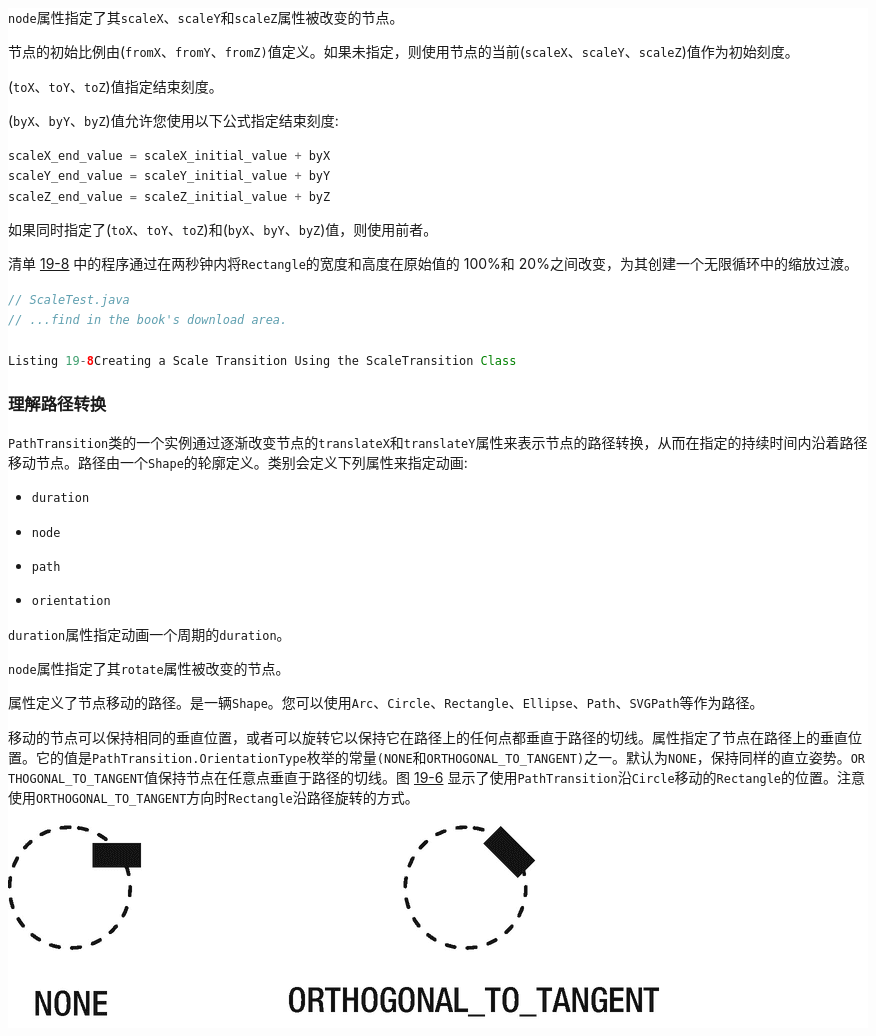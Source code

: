 `node`属性指定了其`scaleX`、`scaleY`和`scaleZ`属性被改变的节点。

节点的初始比例由(`fromX`、`fromY`、`fromZ)`值定义。如果未指定，则使用节点的当前(`scaleX`、`scaleY`、`scaleZ`)值作为初始刻度。

(`toX`、`toY`、`toZ`)值指定结束刻度。

(`byX`、`byY`、`byZ`)值允许您使用以下公式指定结束刻度:

```java
scaleX_end_value = scaleX_initial_value + byX
scaleY_end_value = scaleY_initial_value + byY
scaleZ_end_value = scaleZ_initial_value + byZ

```

如果同时指定了(`toX`、`toY`、`toZ`)和(`byX`、`byY`、`byZ`)值，则使用前者。

清单 [19-8](#PC39) 中的程序通过在两秒钟内将`Rectangle`的宽度和高度在原始值的 100%和 20%之间改变，为其创建一个无限循环中的缩放过渡。

```java
// ScaleTest.java
// ...find in the book's download area.

Listing 19-8Creating a Scale Transition Using the ScaleTransition Class

```

### 理解路径转换

`PathTransition`类的一个实例通过逐渐改变节点的`translateX`和`translateY`属性来表示节点的路径转换，从而在指定的持续时间内沿着路径移动节点。路径由一个`Shape`的轮廓定义。类别会定义下列属性来指定动画:

*   `duration`

*   `node`

*   `path`

*   `orientation`

`duration`属性指定动画一个周期的`duration`。

`node`属性指定了其`rotate`属性被改变的节点。

属性定义了节点移动的路径。是一辆`Shape`。您可以使用`Arc`、`Circle`、`Rectangle`、`Ellipse`、`Path`、`SVGPath`等作为路径。

移动的节点可以保持相同的垂直位置，或者可以旋转它以保持它在路径上的任何点都垂直于路径的切线。属性指定了节点在路径上的垂直位置。它的值是`PathTransition.OrientationType`枚举的常量`(NONE`和`ORTHOGONAL_TO_TANGENT)`之一。默认为`NONE`，保持同样的直立姿势。`ORTHOGONAL_TO_TANGENT`值保持节点在任意点垂直于路径的切线。图 [19-6](#Fig6) 显示了使用`PathTransition`沿`Circle`移动的`Rectangle`的位置。注意使用`ORTHOGONAL_TO_TANGENT`方向时`Rectangle`沿路径旋转的方式。

![img/336502_2_En_19_Fig6_HTML.png](img/336502_2_En_19_Fig6_HTML.png)
